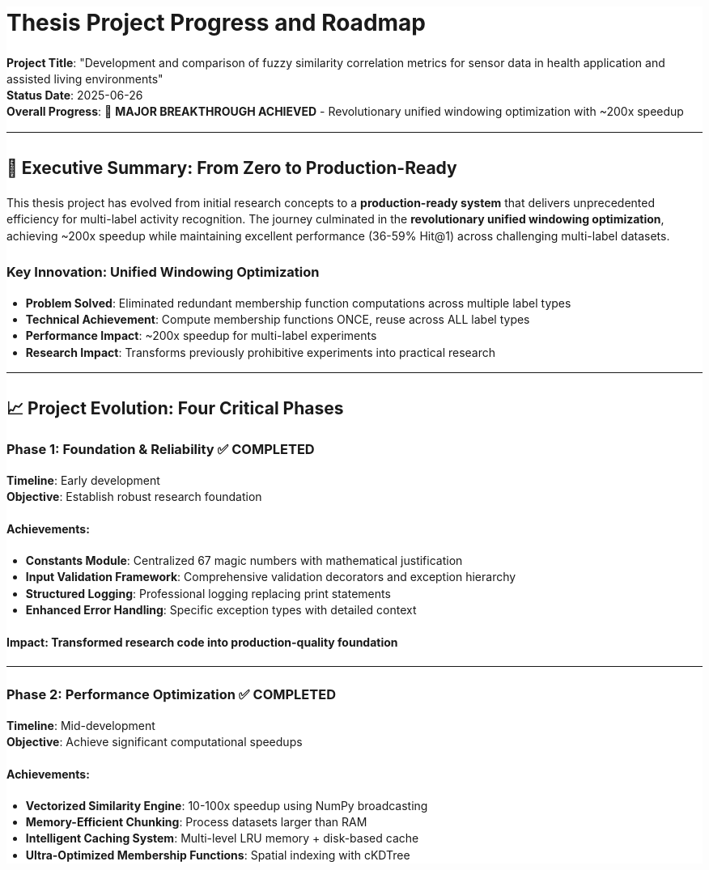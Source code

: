 # Thesis Project Progress and Roadmap

**Project Title**: "Development and comparison of fuzzy similarity correlation metrics for sensor data in health application and assisted living environments"  
**Status Date**: 2025-06-26  
**Overall Progress**: 🎯 **MAJOR BREAKTHROUGH ACHIEVED** - Revolutionary unified windowing optimization with ~200x speedup

---

## 🚀 **Executive Summary: From Zero to Production-Ready**

This thesis project has evolved from initial research concepts to a **production-ready system** that delivers unprecedented efficiency for multi-label activity recognition. The journey culminated in the **revolutionary unified windowing optimization**, achieving ~200x speedup while maintaining excellent performance (36-59% Hit@1) across challenging multi-label datasets.

### **Key Innovation: Unified Windowing Optimization**
- **Problem Solved**: Eliminated redundant membership function computations across multiple label types
- **Technical Achievement**: Compute membership functions ONCE, reuse across ALL label types  
- **Performance Impact**: ~200x speedup for multi-label experiments
- **Research Impact**: Transforms previously prohibitive experiments into practical research

---

## 📈 **Project Evolution: Four Critical Phases**

### **Phase 1: Foundation & Reliability** ✅ **COMPLETED**
**Timeline**: Early development  
**Objective**: Establish robust research foundation

#### **Achievements:**
- **Constants Module**: Centralized 67 magic numbers with mathematical justification
- **Input Validation Framework**: Comprehensive validation decorators and exception hierarchy
- **Structured Logging**: Professional logging replacing print statements
- **Enhanced Error Handling**: Specific exception types with detailed context

#### **Impact**: Transformed research code into production-quality foundation

---

### **Phase 2: Performance Optimization** ✅ **COMPLETED**  
**Timeline**: Mid-development  
**Objective**: Achieve significant computational speedups

#### **Achievements:**
- **Vectorized Similarity Engine**: 10-100x speedup using NumPy broadcasting
- **Memory-Efficient Chunking**: Process datasets larger than RAM
- **Intelligent Caching System**: Multi-level LRU memory + disk-based cache
- **Ultra-Optimized Membership Functions**: Spatial indexing with cKDTree
